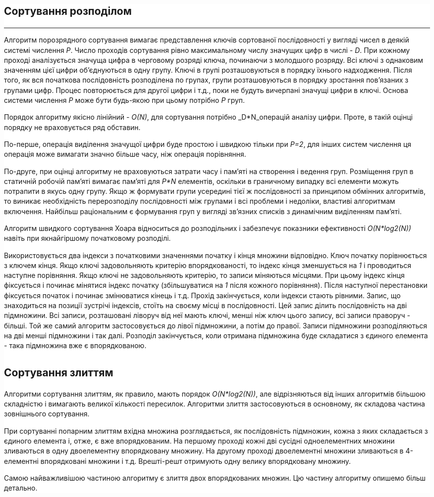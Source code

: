 ## Сортування розподілом
---------------------

Алгоритм порозрядного сортування вимагає представлення ключів сортованої послідовності у вигляді чисел в деякій системі числення _P_. Число проходів сортування рівно максимальному числу значущих цифр в числі - _D_. При кожному проході аналізується значуща цифра в черговому розряді ключа, починаючи з молодшого розряду. Всі ключі з однаковим значенням цієї цифри об’єднуються в одну групу. Ключі в групі розташовуються в порядку їхнього надходження. Після того, як вся початкова послідовність розподілена по групах, групи розташовуються в порядку зростання пов’язаних з групами цифр. Процес повторюється для другої цифри і т.д., поки не будуть вичерпані значущі цифри в ключі. Основа системи числення _P_ може бути будь-якою при цьому потрібно _P_ груп.

Порядок алгоритму якісно лінійний - _O(N)_, для сортування потрібно _D\*N_операцій аналізу цифри. Проте, в такій оцінці порядку не враховується ряд обставин.

По-перше, операція виділення значущої цифри буде простою і швидкою тільки при _P=2_, для інших систем числення ця операція може вимагати значно більше часу, ніж операція порівняння.

По-друге, при оцінці алгоритму не враховуються затрати часу і пам’яті на створення і ведення груп. Розміщення груп в статичній робочій пам’яті вимагає пам’яті для _P\*N_ елементів, оскільки в граничному випадку всі елементи можуть потрапити в якусь одну групу. Якщо ж формувати групи усередині тієї ж послідовності за принципом обмінних алгоритмів, то виникає необхідність перерозподілу послідовності між групами і всі проблеми і недоліки, властиві алгоритмам включення. Найбільш раціональним є формування груп у вигляді зв’язних списків з динамічним виділенням пам’яті.

Алгоритм швидкого сортування Хоара відноситься до розподільних і забезпечує показники ефективності _O(N\*log2(N))_ навіть при якнайгіршому початковому розподілі.

Використовується два індекси з початковими значеннями початку і кінця множини відповідно. Ключ початку порівнюється з ключем кінця. Якщо ключі задовольняють критерію впорядкованості, то індекс кінця зменшується на _1_ і проводиться наступне порівняння. Якщо ключі не задовольняють критерію, то записи міняються місцями. При цьому індекс кінця фіксується і починає мінятися індекс початку (збільшуватися на _1_ після кожного порівняння). Після наступної перестановки фіксується початок і починає змінюватися кінець і т.д. Прохід закінчується, коли індекси стають рівними. Запис, що знаходиться на позиції зустрічі індексів, стоїть на своєму місці в послідовності. Цей запис ділить послідовність на дві підмножини. Всі записи, розташовані ліворуч від неї мають ключі, менші ніж ключ цього запису, всі записи праворуч - більші. Той же самий алгоритм застосовується до лівої підмножини, а потім до правої. Записи підмножини розподіляються на дві менші підмножини і так далі. Розподіл закінчується, коли отримана підмножина буде складатися з єдиного елемента - така підмножина вже є впорядкованою.

## Сортування злиттям

Алгоритми сортування злиттям, як правило, мають порядок _O(N\*log2(N))_, але відрізняються від інших алгоритмів більшою складністю і вимагають великої кількості пересилок. Алгоритми злиття застосовуються в основному, як складова частина зовнішнього сортування.

При сортуванні попарним злиттям вхідна множина розглядається, як послідовність підмножин, кожна з яких складається з єдиного елемента і, отже, є вже впорядкованим. На першому проході кожні дві сусідні одноелементних множини зливаються в одну двоелементну впорядковану множину. На другому проході двоелементні множини зливаються в 4-елементні впорядковані множини і т.д. Врешті-решт отримують одну велику впорядковану множину.

Самою найважливішою частиною алгоритму є злиття двох впорядкованих множин. Цю частину алгоритму опишемо більш детально.
